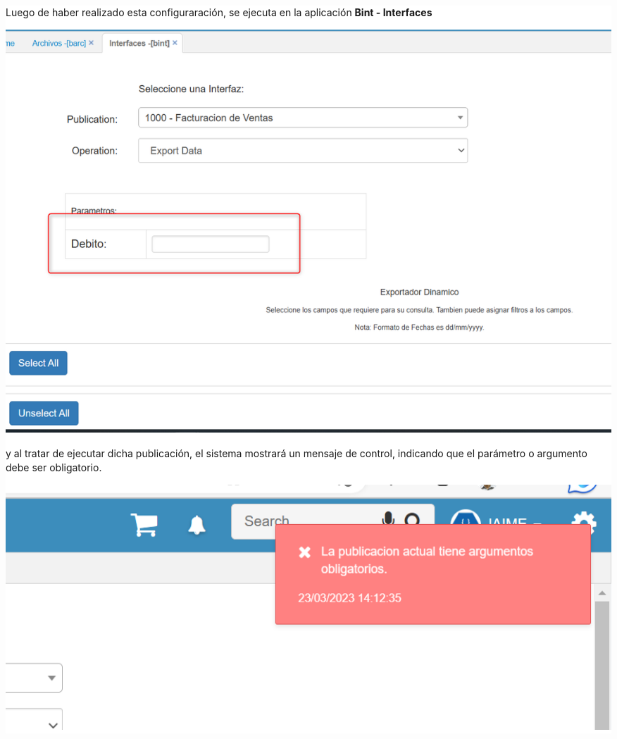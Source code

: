 

Luego de haber realizado esta configuraración, se ejecuta en la aplicación **Bint - Interfaces**

![](barc_expo1.png)

y al tratar de ejecutar dicha publicación, el sistema mostrará un mensaje de control, indicando que el parámetro o argumento debe ser obligatorio.

![](bint_expor2.png)